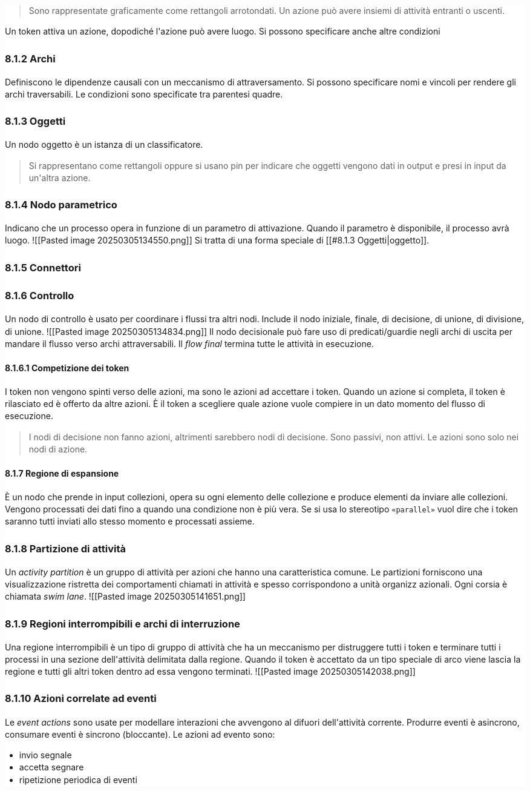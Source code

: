 > Sono rappresentate graficamente come rettangoli arrotondati. Un azione può avere insiemi di attività entranti o uscenti.

Un token attiva un azione, dopodiché l'azione può avere luogo. Si possono specificare anche altre condizioni
### 8.1.2 Archi
Definiscono le dipendenze causali con un meccanismo di attraversamento. Si possono specificare nomi e vincoli per rendere gli archi traversabili. Le condizioni sono specificate tra parentesi quadre.
### 8.1.3 Oggetti
Un nodo oggetto è un istanza di un classificatore.
> Si rappresentano come rettangoli oppure si usano pin per indicare che oggetti vengono dati in output e presi in input da un'altra azione.

### 8.1.4 Nodo parametrico
Indicano che un processo opera in funzione di un parametro di attivazione. Quando il parametro è disponibile, il processo avrà luogo.
![[Pasted image 20250305134550.png]]
Si tratta di una forma speciale di [[#8.1.3 Oggetti|oggetto]].
### 8.1.5 Connettori
### 8.1.6 Controllo
Un nodo di controllo è usato per coordinare i flussi tra altri nodi. Include il nodo iniziale, finale, di decisione, di unione, di divisione, di unione.
![[Pasted image 20250305134834.png]]
Il nodo decisionale può fare uso di predicati/guardie negli archi di uscita per mandare il flusso verso archi attraversabili.
Il *flow final* termina tutte le attività in esecuzione.
#### 8.1.6.1 Competizione dei token
I token non vengono spinti verso delle azioni, ma sono le azioni ad accettare i token. Quando un azione si completa, il token è rilasciato ed è offerto da altre azioni. È il token a scegliere quale azione vuole compiere in un dato momento del flusso di esecuzione. 
>I nodi di decisione non fanno azioni, altrimenti sarebbero nodi di decisione. Sono passivi, non attivi. Le azioni sono solo nei nodi di azione.

#### 8.1.7 Regione di espansione 
È un nodo che prende in input collezioni, opera su ogni elemento delle collezione e produce elementi da inviare alle collezioni. Vengono processati dei dati fino a quando una condizione non è più vera. Se si usa lo stereotipo `«parallel»` vuol dire che i token saranno tutti inviati allo stesso momento e processati assieme.
### 8.1.8 Partizione di attività
Un *activity partition* è un gruppo di attività per azioni che hanno una caratteristica comune. Le partizioni forniscono una visualizzazione ristretta dei comportamenti chiamati in attività e spesso corrispondono a unità organizz azionali. Ogni corsia è chiamata *swim lane*.
![[Pasted image 20250305141651.png]]
### 8.1.9 Regioni interrompibili e archi di interruzione
Una regione interrompibili è un tipo di gruppo di attività che ha un meccanismo per distruggere tutti i token e terminare tutti i processi in una sezione dell'attività delimitata dalla regione. Quando il token è accettato da un tipo speciale di arco viene lascia la regione e tutti gli altri token dentro ad essa vengono terminati.
![[Pasted image 20250305142038.png]]
### 8.1.10 Azioni correlate ad eventi
Le *event actions* sono usate per modellare interazioni che avvengono al difuori dell'attività corrente. Produrre eventi è asincrono, consumare eventi è sincrono (bloccante). Le azioni ad evento sono:
- invio segnale
- accetta segnare
- ripetizione periodica di eventi